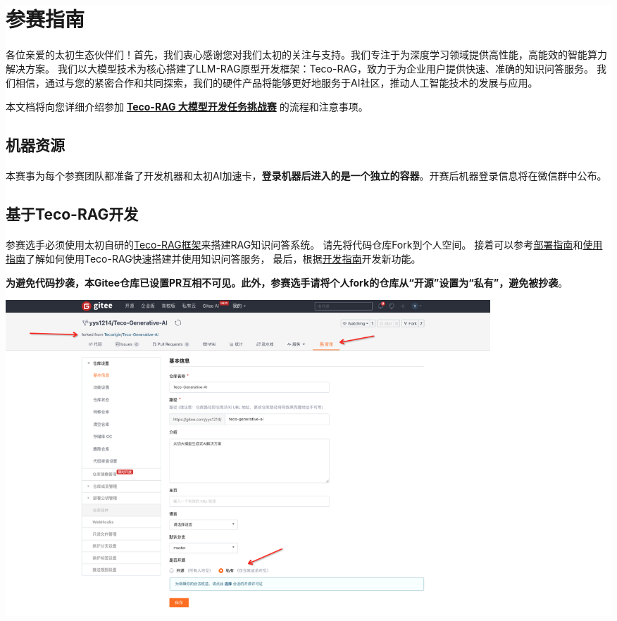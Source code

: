 # 参赛指南

各位亲爱的太初生态伙伴们！首先，我们衷心感谢您对我们太初的关注与支持。我们专注于为深度学习领域提供高性能，高能效的智能算力解决方案。 我们以大模型技术为核心搭建了LLM-RAG原型开发框架：Teco-RAG，致力于为企业用户提供快速、准确的知识问答服务。 我们相信，通过与您的紧密合作和共同探索，我们的硬件产品将能够更好地服务于AI社区，推动人工智能技术的发展与应用。

本文档将向您详细介绍参加 **[Teco-RAG 大模型开发任务挑战赛](https://competition.atomgit.com/competitionInfo?id=16a77e510f7e4009638b820eb945bd7c)** 的流程和注意事项。

## 机器资源
本赛事为每个参赛团队都准备了开发机器和太初AI加速卡，**登录机器后进入的是一个独立的容器**。开赛后机器登录信息将在微信群中公布。

## 基于Teco-RAG开发

参赛选手必须使用太初自研的[Teco-RAG框架](https://gitee.com/tecorigin/teco-generative-ai/tree/master/teco-rag)来搭建RAG知识问答系统。
请先将代码仓库Fork到个人空间。
接着可以参考[部署指南](deployment.md)和[使用指南](service.md)了解如何使用Teco-RAG快速搭建并使用知识问答服务，
最后，根据[开发指南](development.md)开发新功能。

**为避免代码抄袭，本Gitee仓库已设置PR互相不可见。此外，参赛选手请将个人fork的仓库从“开源”设置为“私有”，避免被抄袭**。
<div style="text-align: left;"> <img src="../imgs/fork_and_set_private.png" width="80%" height="80%" > </div>
